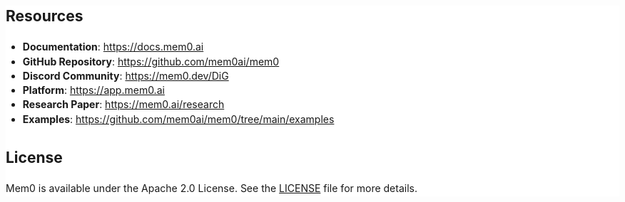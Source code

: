 ## Resources

- **Documentation**: https://docs.mem0.ai
- **GitHub Repository**: https://github.com/mem0ai/mem0
- **Discord Community**: https://mem0.dev/DiG
- **Platform**: https://app.mem0.ai
- **Research Paper**: https://mem0.ai/research
- **Examples**: https://github.com/mem0ai/mem0/tree/main/examples

## License

Mem0 is available under the Apache 2.0 License. See the [LICENSE](https://github.com/mem0ai/mem0/blob/main/LICENSE) file for more details.
